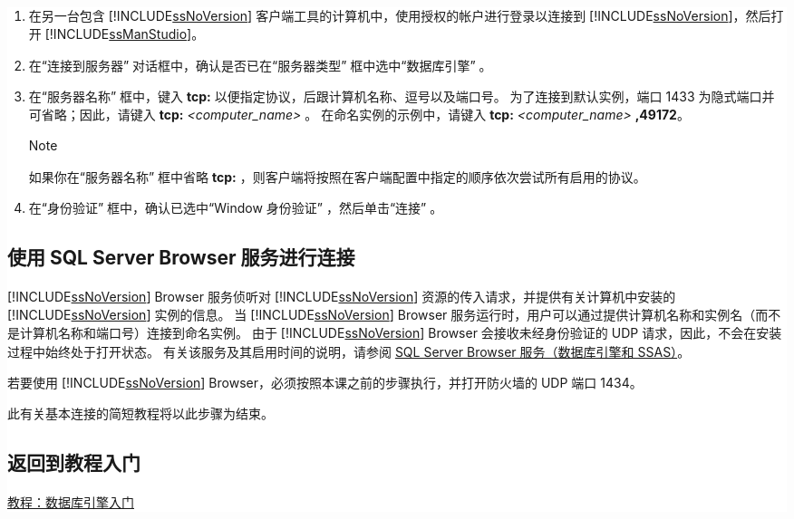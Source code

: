 1.  在另一台包含 [!INCLUDE[ssNoVersion](../includes/ssnoversion-md.md)] 客户端工具的计算机中，使用授权的帐户进行登录以连接到 [!INCLUDE[ssNoVersion](../includes/ssnoversion-md.md)]，然后打开 [!INCLUDE[ssManStudio](../includes/ssmanstudio-md.md)]。  
  
2.  在“连接到服务器”  对话框中，确认是否已在“服务器类型”  框中选中“数据库引擎”  。  
  
3.  在“服务器名称”  框中，键入 **tcp:** 以便指定协议，后跟计算机名称、逗号以及端口号。 为了连接到默认实例，端口 1433 为隐式端口并可省略；因此，请键入 **tcp:** _<computer_name>_ 。 在命名实例的示例中，请键入 **tcp:** _<computer_name>_ **,49172**。  
  
    > [!NOTE]  
    > 如果你在“服务器名称”  框中省略 **tcp:** ，则客户端将按照在客户端配置中指定的顺序依次尝试所有启用的协议。  
  
4.  在“身份验证”  框中，确认已选中“Window 身份验证”  ，然后单击“连接”  。  
  
## <a name="browser"></a>使用 SQL Server Browser 服务进行连接  
[!INCLUDE[ssNoVersion](../includes/ssnoversion-md.md)] Browser 服务侦听对 [!INCLUDE[ssNoVersion](../includes/ssnoversion-md.md)] 资源的传入请求，并提供有关计算机中安装的 [!INCLUDE[ssNoVersion](../includes/ssnoversion-md.md)] 实例的信息。 当 [!INCLUDE[ssNoVersion](../includes/ssnoversion-md.md)] Browser 服务运行时，用户可以通过提供计算机名称和实例名（而不是计算机名称和端口号）连接到命名实例。 由于 [!INCLUDE[ssNoVersion](../includes/ssnoversion-md.md)] Browser 会接收未经身份验证的 UDP 请求，因此，不会在安装过程中始终处于打开状态。 有关该服务及其启用时间的说明，请参阅 [SQL Server Browser 服务（数据库引擎和 SSAS）](../database-engine/configure-windows/sql-server-browser-service-database-engine-and-ssas.md)。  
  
若要使用 [!INCLUDE[ssNoVersion](../includes/ssnoversion-md.md)] Browser，必须按照本课之前的步骤执行，并打开防火墙的 UDP 端口 1434。  
  
此有关基本连接的简短教程将以此步骤为结束。  
  
## <a name="return-to-tutorials-portal"></a>返回到教程入门  
[教程：数据库引擎入门](../relational-databases/tutorial-getting-started-with-the-database-engine.md)  
  

